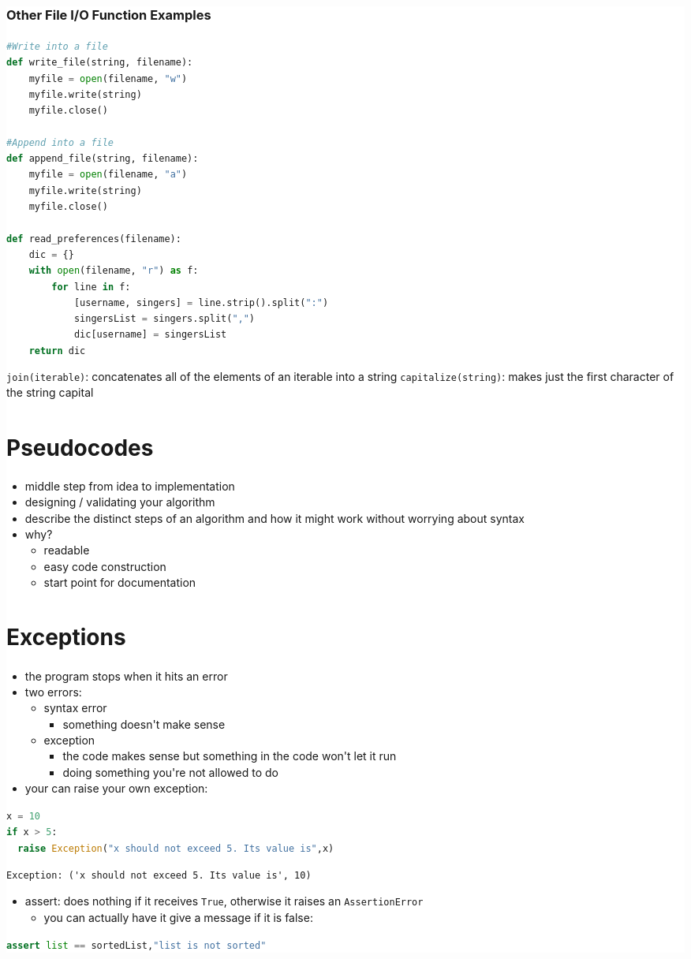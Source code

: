 ### Other File I/O Function Examples
```py
#Write into a file            
def write_file(string, filename):
    myfile = open(filename, "w")
    myfile.write(string)
    myfile.close()
    
#Append into a file
def append_file(string, filename):
    myfile = open(filename, "a")
    myfile.write(string)
    myfile.close()

def read_preferences(filename):
    dic = {}
    with open(filename, "r") as f:
        for line in f:
            [username, singers] = line.strip().split(":")
            singersList = singers.split(",")
            dic[username] = singersList
    return dic
```
`join(iterable)`: concatenates all of the elements of an iterable into a string
`capitalize(string)`: makes just the first character of the string capital

# Pseudocodes
- middle step from idea to implementation
- designing / validating your algorithm
- describe the distinct steps of an algorithm and how it might work without worrying about syntax
- why?
  - readable
  - easy code construction
  - start point for documentation

# Exceptions
- the program stops when it hits an error
- two errors:
  - syntax error
    - something doesn't make sense
  - exception
    - the code makes sense but something in the code won't let it run
    - doing something you're not allowed to do
- your can raise your own exception:
```py
x = 10
if x > 5:
  raise Exception("x should not exceed 5. Its value is",x)
```
```
Exception: ('x should not exceed 5. Its value is', 10)
```
- assert: does nothing if it receives `True`, otherwise it raises an `AssertionError`
  - you can actually have it give a message if it is false:
```py
assert list == sortedList,"list is not sorted"
```
